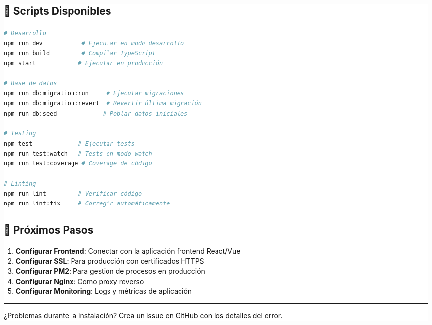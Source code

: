 ## 📝 Scripts Disponibles

```bash
# Desarrollo
npm run dev           # Ejecutar en modo desarrollo
npm run build         # Compilar TypeScript
npm start            # Ejecutar en producción

# Base de datos
npm run db:migration:run     # Ejecutar migraciones
npm run db:migration:revert  # Revertir última migración
npm run db:seed             # Poblar datos iniciales

# Testing
npm test             # Ejecutar tests
npm run test:watch   # Tests en modo watch
npm run test:coverage # Coverage de código

# Linting
npm run lint         # Verificar código
npm run lint:fix     # Corregir automáticamente
```

## 🎯 Próximos Pasos

1. **Configurar Frontend**: Conectar con la aplicación frontend React/Vue
2. **Configurar SSL**: Para producción con certificados HTTPS  
3. **Configurar PM2**: Para gestión de procesos en producción
4. **Configurar Nginx**: Como proxy reverso
5. **Configurar Monitoring**: Logs y métricas de aplicación

---

¿Problemas durante la instalación? Crea un [issue en GitHub](https://github.com/gbandala/cal-backend-v2/issues) con los detalles del error.